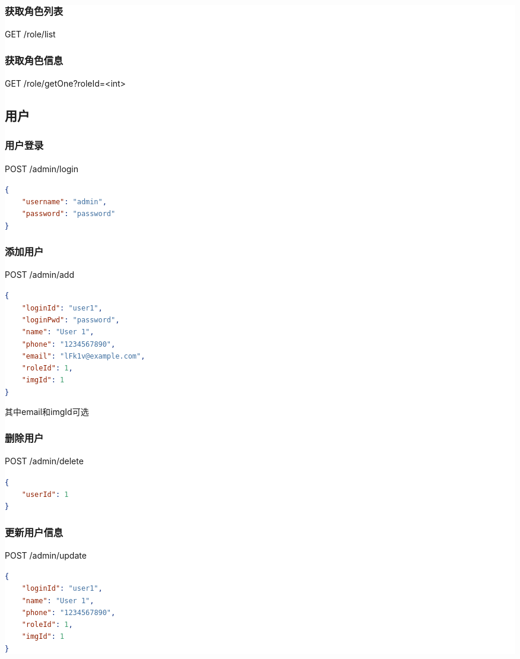 ### 获取角色列表
GET /role/list

### 获取角色信息
GET /role/getOne?roleId=\<int\>

## 用户

### 用户登录
POST /admin/login
```json
{
    "username": "admin",
    "password": "password"
}
```

### 添加用户
POST /admin/add
```json
{
    "loginId": "user1",
    "loginPwd": "password",
    "name": "User 1",
    "phone": "1234567890",
    "email": "lFk1v@example.com",
    "roleId": 1,
    "imgId": 1
}
```
其中email和imgId可选

### 删除用户
POST /admin/delete
```json
{
    "userId": 1
}
```

### 更新用户信息
POST /admin/update
```json
{
    "loginId": "user1",
    "name": "User 1",
    "phone": "1234567890",
    "roleId": 1,
    "imgId": 1
}
```
